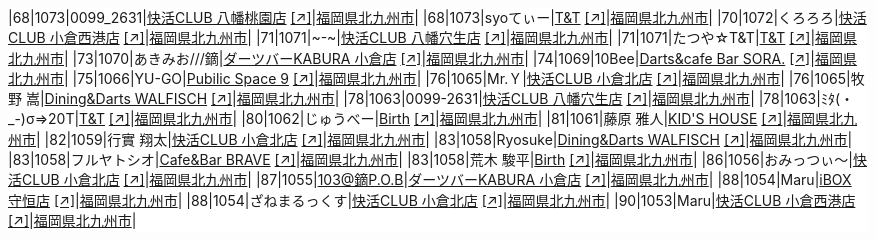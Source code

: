 |68|1073|<span class="rank-name-pd">0099_2631</span>|<a href="/darts/rank/shops/78330.html">快活CLUB 八幡桃園店</a> <a href="https://vs.phoenixdarts.com/jp/shop/shopDetailInfo/s_78330?s_seq=78330">[↗]</a>|<a href="/darts/rank/福岡県/北九州市">福岡県北九州市</a>|
|68|1073|<span class="rank-name-dl">syoてぃー</span>|<a href="/darts/rank/shops/d32990e6a5107b970d9b047a20a7ba1e.html">T&T</a> <a href="https://search.dartslive.com/jp/shop/d32990e6a5107b970d9b047a20a7ba1e">[↗]</a>|<a href="/darts/rank/福岡県/北九州市">福岡県北九州市</a>|
|70|1072|<span class="rank-name-pd">くろろろ</span>|<a href="/darts/rank/shops/81964.html">快活CLUB 小倉西港店</a> <a href="https://vs.phoenixdarts.com/jp/shop/shopDetailInfo/s_81964?s_seq=81964">[↗]</a>|<a href="/darts/rank/福岡県/北九州市">福岡県北九州市</a>|
|71|1071|<span class="rank-name-pd">~-~</span>|<a href="/darts/rank/shops/78735.html">快活CLUB 八幡穴生店</a> <a href="https://vs.phoenixdarts.com/jp/shop/shopDetailInfo/s_78735?s_seq=78735">[↗]</a>|<a href="/darts/rank/福岡県/北九州市">福岡県北九州市</a>|
|71|1071|<span class="rank-name-dl">たつや☆T&amp;T</span>|<a href="/darts/rank/shops/d32990e6a5107b970d9b047a20a7ba1e.html">T&T</a> <a href="https://search.dartslive.com/jp/shop/d32990e6a5107b970d9b047a20a7ba1e">[↗]</a>|<a href="/darts/rank/福岡県/北九州市">福岡県北九州市</a>|
|73|1070|<span class="rank-name-dl">あきみお///鏑</span>|<a href="/darts/rank/shops/a00d009510532a4e0d9b047a20a7ba1e.html">ダーツバーKABURA 小倉店</a> <a href="https://search.dartslive.com/jp/shop/a00d009510532a4e0d9b047a20a7ba1e">[↗]</a>|<a href="/darts/rank/福岡県/北九州市">福岡県北九州市</a>|
|74|1069|<span class="rank-name-dl">10Bee</span>|<a href="/darts/rank/shops/3140e29e606f139bf454cb89828a1cfe.html">Darts&cafe Bar SORA.</a> <a href="https://search.dartslive.com/jp/shop/3140e29e606f139bf454cb89828a1cfe">[↗]</a>|<a href="/darts/rank/福岡県/北九州市">福岡県北九州市</a>|
|75|1066|<span class="rank-name-dl">YU-GO</span>|<a href="/darts/rank/shops/020f55d1d67f90940d9b047a20a7ba1e.html">Pubilic Space 9</a> <a href="https://search.dartslive.com/jp/shop/020f55d1d67f90940d9b047a20a7ba1e">[↗]</a>|<a href="/darts/rank/福岡県/北九州市">福岡県北九州市</a>|
|76|1065|<span class="rank-name-dl">Mr.Ｙ</span>|<a href="/darts/rank/shops/53aaaa278eaf364f774c926eb736cb5a.html">快活CLUB 小倉北店</a> <a href="https://search.dartslive.com/jp/shop/53aaaa278eaf364f774c926eb736cb5a">[↗]</a>|<a href="/darts/rank/福岡県/北九州市">福岡県北九州市</a>|
|76|1065|<span class="rank-name-pd"><span class="pro-icon-pd"></span>牧野 嵩</span>|<a href="/darts/rank/shops/76974.html">Dining&Darts WALFISCH</a> <a href="https://vs.phoenixdarts.com/jp/shop/shopDetailInfo/s_76974?s_seq=76974">[↗]</a>|<a href="/darts/rank/福岡県/北九州市">福岡県北九州市</a>|
|78|1063|<span class="rank-name-pd">0099-2631</span>|<a href="/darts/rank/shops/78735.html">快活CLUB 八幡穴生店</a> <a href="https://vs.phoenixdarts.com/jp/shop/shopDetailInfo/s_78735?s_seq=78735">[↗]</a>|<a href="/darts/rank/福岡県/北九州市">福岡県北九州市</a>|
|78|1063|<span class="rank-name-dl">ﾐﾀ(・_-)σ⇒20T</span>|<a href="/darts/rank/shops/d32990e6a5107b970d9b047a20a7ba1e.html">T&T</a> <a href="https://search.dartslive.com/jp/shop/d32990e6a5107b970d9b047a20a7ba1e">[↗]</a>|<a href="/darts/rank/福岡県/北九州市">福岡県北九州市</a>|
|80|1062|<span class="rank-name-pd">じゅうべー</span>|<a href="/darts/rank/shops/6509.html">Birth</a> <a href="https://vs.phoenixdarts.com/jp/shop/shopDetailInfo/s_6509?s_seq=6509">[↗]</a>|<a href="/darts/rank/福岡県/北九州市">福岡県北九州市</a>|
|81|1061|<span class="rank-name-pd"><span class="pro-icon-pd"></span>藤原 雅人</span>|<a href="/darts/rank/shops/9707.html">KID'S HOUSE</a> <a href="https://vs.phoenixdarts.com/jp/shop/shopDetailInfo/s_9707?s_seq=9707">[↗]</a>|<a href="/darts/rank/福岡県/北九州市">福岡県北九州市</a>|
|82|1059|<span class="rank-name-dl">行實 翔太</span>|<a href="/darts/rank/shops/53aaaa278eaf364f774c926eb736cb5a.html">快活CLUB 小倉北店</a> <a href="https://search.dartslive.com/jp/shop/53aaaa278eaf364f774c926eb736cb5a">[↗]</a>|<a href="/darts/rank/福岡県/北九州市">福岡県北九州市</a>|
|83|1058|<span class="rank-name-pd">Ryosuke</span>|<a href="/darts/rank/shops/76974.html">Dining&Darts WALFISCH</a> <a href="https://vs.phoenixdarts.com/jp/shop/shopDetailInfo/s_76974?s_seq=76974">[↗]</a>|<a href="/darts/rank/福岡県/北九州市">福岡県北九州市</a>|
|83|1058|<span class="rank-name-dl">フルヤトシオ</span>|<a href="/darts/rank/shops/4a6ec74abc5776f90d9b047a20a7ba1e.html">Cafe&Bar BRAVE</a> <a href="https://search.dartslive.com/jp/shop/4a6ec74abc5776f90d9b047a20a7ba1e">[↗]</a>|<a href="/darts/rank/福岡県/北九州市">福岡県北九州市</a>|
|83|1058|<span class="rank-name-pd">荒木 駿平</span>|<a href="/darts/rank/shops/6509.html">Birth</a> <a href="https://vs.phoenixdarts.com/jp/shop/shopDetailInfo/s_6509?s_seq=6509">[↗]</a>|<a href="/darts/rank/福岡県/北九州市">福岡県北九州市</a>|
|86|1056|<span class="rank-name-pd">おみっつぃ～</span>|<a href="/darts/rank/shops/7273.html">快活CLUB 小倉北店</a> <a href="https://vs.phoenixdarts.com/jp/shop/shopDetailInfo/s_7273?s_seq=7273">[↗]</a>|<a href="/darts/rank/福岡県/北九州市">福岡県北九州市</a>|
|87|1055|<span class="rank-name-dl">103@鏑P.O.B</span>|<a href="/darts/rank/shops/a00d009510532a4e0d9b047a20a7ba1e.html">ダーツバーKABURA 小倉店</a> <a href="https://search.dartslive.com/jp/shop/a00d009510532a4e0d9b047a20a7ba1e">[↗]</a>|<a href="/darts/rank/福岡県/北九州市">福岡県北九州市</a>|
|88|1054|<span class="rank-name-pd">Maru</span>|<a href="/darts/rank/shops/10700.html">iBOX 守恒店</a> <a href="https://vs.phoenixdarts.com/jp/shop/shopDetailInfo/s_10700?s_seq=10700">[↗]</a>|<a href="/darts/rank/福岡県/北九州市">福岡県北九州市</a>|
|88|1054|<span class="rank-name-dl">ざねまるっくす</span>|<a href="/darts/rank/shops/53aaaa278eaf364f774c926eb736cb5a.html">快活CLUB 小倉北店</a> <a href="https://search.dartslive.com/jp/shop/53aaaa278eaf364f774c926eb736cb5a">[↗]</a>|<a href="/darts/rank/福岡県/北九州市">福岡県北九州市</a>|
|90|1053|<span class="rank-name-pd">Maru</span>|<a href="/darts/rank/shops/81964.html">快活CLUB 小倉西港店</a> <a href="https://vs.phoenixdarts.com/jp/shop/shopDetailInfo/s_81964?s_seq=81964">[↗]</a>|<a href="/darts/rank/福岡県/北九州市">福岡県北九州市</a>|